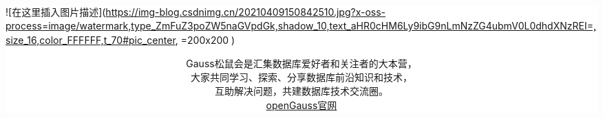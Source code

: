 ![在这里插入图片描述](https://img-blog.csdnimg.cn/20210409150842510.jpg?x-oss-process=image/watermark,type_ZmFuZ3poZW5naGVpdGk,shadow_10,text_aHR0cHM6Ly9ibG9nLmNzZG4ubmV0L0dhdXNzREI=,size_16,color_FFFFFF,t_70#pic_center,  =200x200 )
<center>Gauss松鼠会是汇集数据库爱好者和关注者的大本营，</center>

<center>大家共同学习、探索、分享数据库前沿知识和技术，</center>

<center>互助解决问题，共建数据库技术交流圈。</center>

<center>
<a href=https://opengauss.org>openGauss官网</a>
</center>



